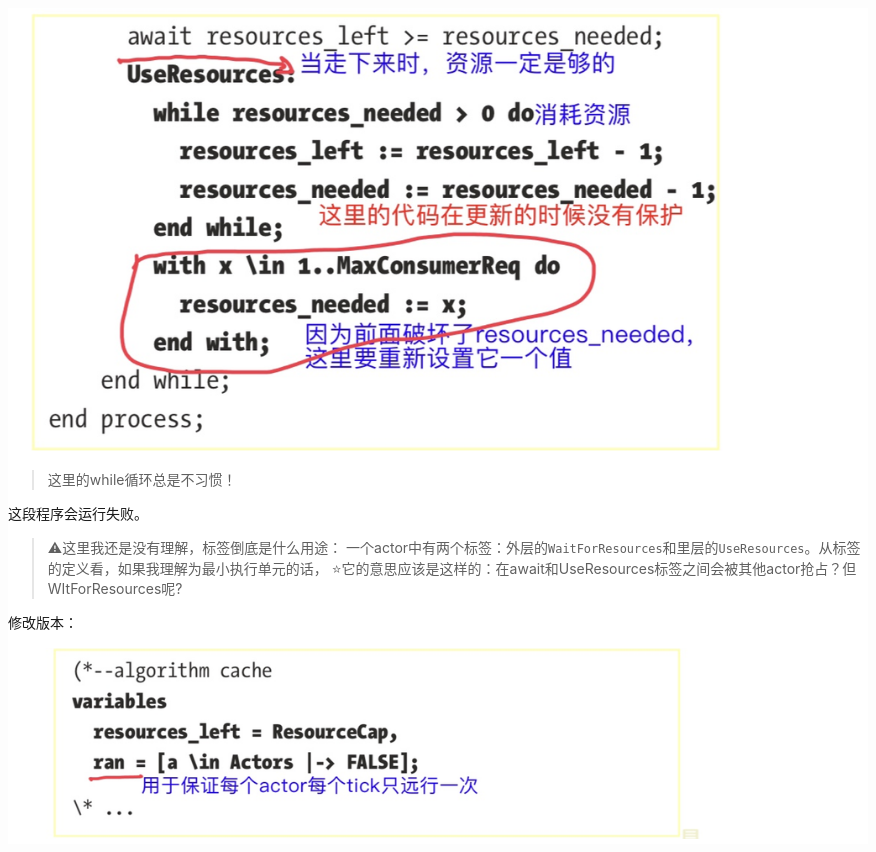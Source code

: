 ![](media/15605859042002/15606134470818.jpg)

> 这里的while循环总是不习惯！

这段程序会运行失败。
> ⚠️这里我还是没有理解，标签倒底是什么用途：
> 一个actor中有两个标签：外层的`WaitForResources`和里层的`UseResources`。从标签的定义看，如果我理解为最小执行单元的话，
> ⭐️它的意思应该是这样的：在await和UseResources标签之间会被其他actor抢占？但WItForResources呢?

修改版本：

![](media/15605859042002/15607317540394.jpg)
